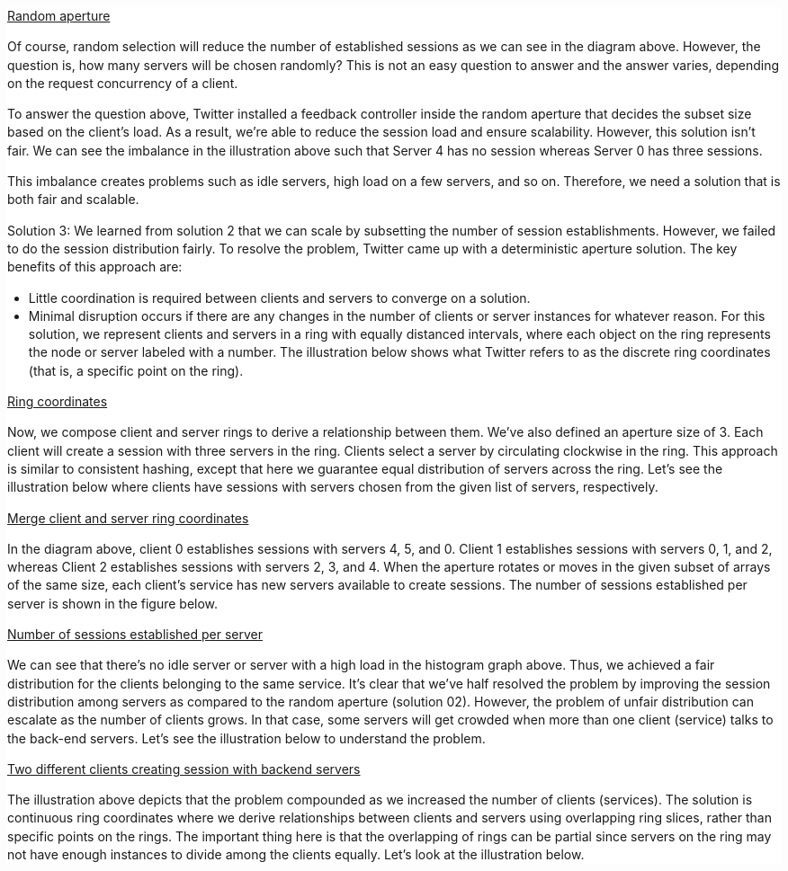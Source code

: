 [Random aperture](./random_aperture.jpg)

Of course, random selection will reduce the number of established sessions as we can see in the diagram above. However, the question is, how many servers will be chosen randomly? This is not an easy question to answer and the answer varies, depending on the request concurrency of a client.

To answer the question above, Twitter installed a feedback controller inside the random aperture that decides the subset size based on the client’s load. As a result, we’re able to reduce the session load and ensure scalability. However, this solution isn’t fair. We can see the imbalance in the illustration above such that Server 4 has no session whereas Server 0 has three sessions.

This imbalance creates problems such as idle servers, high load on a few servers, and so on. Therefore, we need a solution that is both fair and scalable.

Solution 3: We learned from solution 2 that we can scale by subsetting the number of session establishments. However, we failed to do the session distribution fairly. To resolve the problem, Twitter came up with a deterministic aperture solution. The key benefits of this approach are:

- Little coordination is required between clients and servers to converge on a solution.
- Minimal disruption occurs if there are any changes in the number of clients or server instances for whatever reason.
For this solution, we represent clients and servers in a ring with equally distanced intervals, where each object on the ring represents the node or server labeled with a number. The illustration below shows what Twitter refers to as the discrete ring coordinates (that is, a specific point on the ring).

[Ring coordinates](./ring.jpg)

Now, we compose client and server rings to derive a relationship between them. We’ve also defined an aperture size of 3. Each client will create a session with three servers in the ring. Clients select a server by circulating clockwise in the ring. This approach is similar to consistent hashing, except that here we guarantee equal distribution of servers across the ring. Let’s see the illustration below where clients have sessions with servers chosen from the given list of servers, respectively.

[Merge client and server ring coordinates](./merge.jpg)

In the diagram above, client 0 establishes sessions with servers 4, 5, and 0. Client 1 establishes sessions with servers 0, 1, and 2, whereas Client 2 establishes sessions with servers 2, 3, and 4. When the aperture rotates or moves in the given subset of arrays of the same size, each client’s service has new servers available to create sessions. The number of sessions established per server is shown in the figure below.

[Number of sessions established per server](./sessions.jpg)

We can see that there’s no idle server or server with a high load in the histogram graph above. Thus, we achieved a fair distribution for the clients belonging to the same service. It’s clear that we’ve half resolved the problem by improving the session distribution among servers as compared to the random aperture (solution 02). However, the problem of unfair distribution can escalate as the number of clients grows. In that case, some servers will get crowded when more than one client (service) talks to the back-end servers. Let’s see the illustration below to understand the problem.

[Two different clients creating session with backend servers](./2clients.jpg)

The illustration above depicts that the problem compounded as we increased the number of clients (services). The solution is continuous ring coordinates where we derive relationships between clients and servers using overlapping ring slices, rather than specific points on the rings. The important thing here is that the overlapping of rings can be partial since servers on the ring may not have enough instances to divide among the clients equally. Let’s look at the illustration below.
